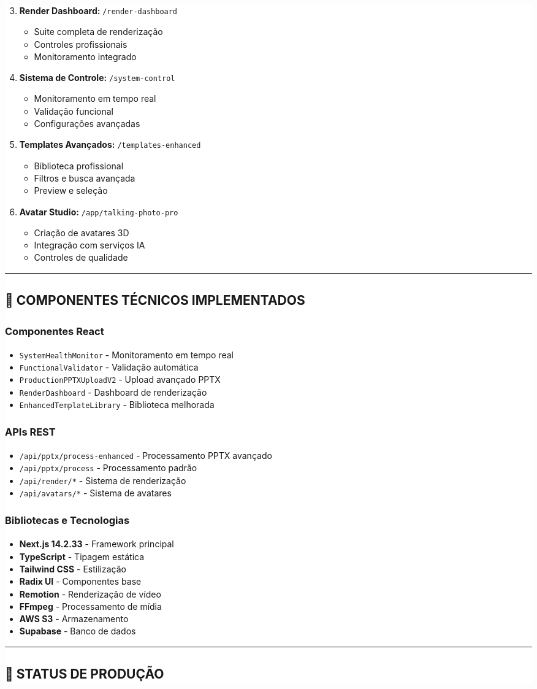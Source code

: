 3. **Render Dashboard:** `/render-dashboard`
   - Suite completa de renderização
   - Controles profissionais
   - Monitoramento integrado

4. **Sistema de Controle:** `/system-control`
   - Monitoramento em tempo real
   - Validação funcional
   - Configurações avançadas

5. **Templates Avançados:** `/templates-enhanced`
   - Biblioteca profissional
   - Filtros e busca avançada
   - Preview e seleção

6. **Avatar Studio:** `/app/talking-photo-pro`
   - Criação de avatares 3D
   - Integração com serviços IA
   - Controles de qualidade

---

## 🔧 COMPONENTES TÉCNICOS IMPLEMENTADOS

### Componentes React
- `SystemHealthMonitor` - Monitoramento em tempo real
- `FunctionalValidator` - Validação automática
- `ProductionPPTXUploadV2` - Upload avançado PPTX
- `RenderDashboard` - Dashboard de renderização
- `EnhancedTemplateLibrary` - Biblioteca melhorada

### APIs REST
- `/api/pptx/process-enhanced` - Processamento PPTX avançado
- `/api/pptx/process` - Processamento padrão
- `/api/render/*` - Sistema de renderização
- `/api/avatars/*` - Sistema de avatares

### Bibliotecas e Tecnologias
- **Next.js 14.2.33** - Framework principal
- **TypeScript** - Tipagem estática
- **Tailwind CSS** - Estilização
- **Radix UI** - Componentes base
- **Remotion** - Renderização de vídeo
- **FFmpeg** - Processamento de mídia
- **AWS S3** - Armazenamento
- **Supabase** - Banco de dados

---

## 🚀 STATUS DE PRODUÇÃO
